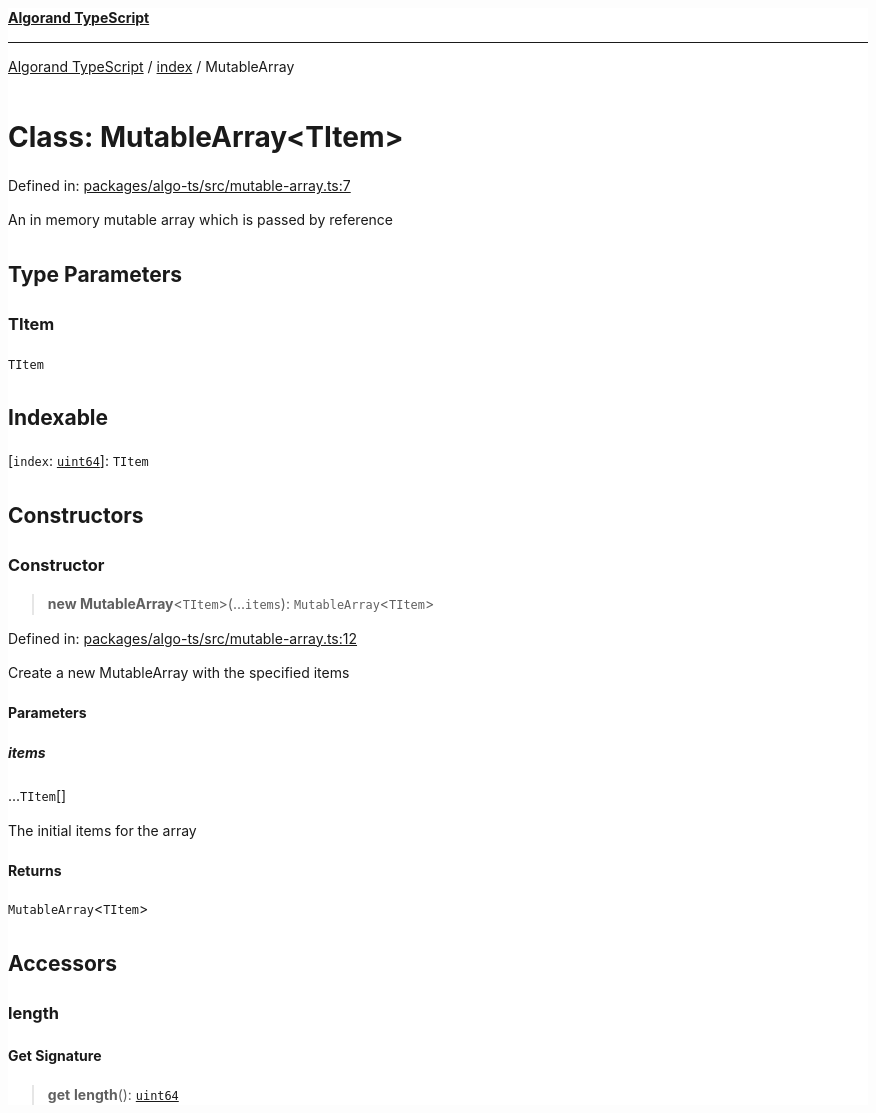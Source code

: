 [**Algorand TypeScript**](../../README.md)

***

[Algorand TypeScript](../../modules.md) / [index](../README.md) / MutableArray

# Class: MutableArray\<TItem\>

Defined in: [packages/algo-ts/src/mutable-array.ts:7](https://github.com/algorandfoundation/puya-ts/blob/main/packages/algo-ts/src/mutable-array.ts#L7)

An in memory mutable array which is passed by reference

## Type Parameters

### TItem

`TItem`

## Indexable

\[`index`: [`uint64`](../type-aliases/uint64.md)\]: `TItem`

## Constructors

### Constructor

> **new MutableArray**\<`TItem`\>(...`items`): `MutableArray`\<`TItem`\>

Defined in: [packages/algo-ts/src/mutable-array.ts:12](https://github.com/algorandfoundation/puya-ts/blob/main/packages/algo-ts/src/mutable-array.ts#L12)

Create a new MutableArray with the specified items

#### Parameters

##### items

...`TItem`[]

The initial items for the array

#### Returns

`MutableArray`\<`TItem`\>

## Accessors

### length

#### Get Signature

> **get** **length**(): [`uint64`](../type-aliases/uint64.md)
